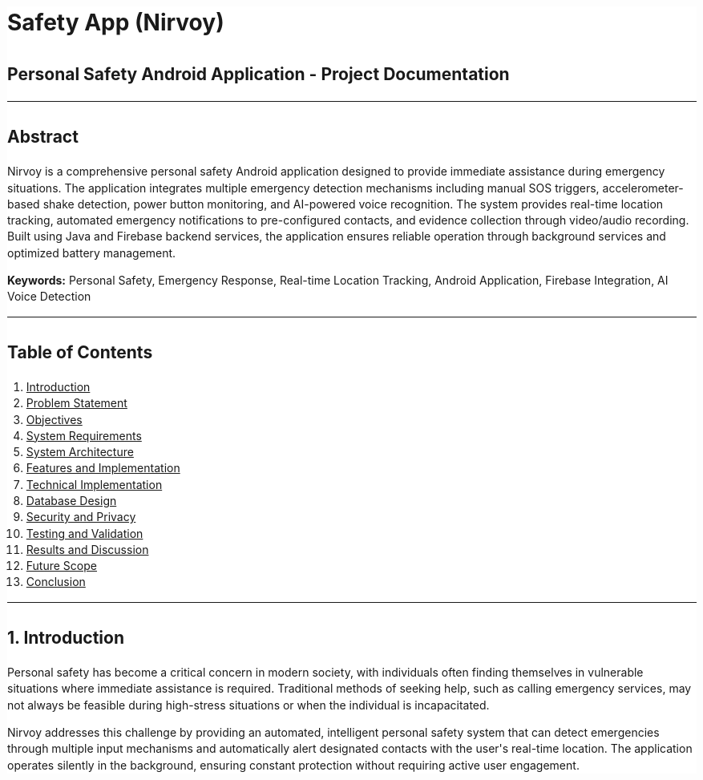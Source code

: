 # Safety App (Nirvoy)
## Personal Safety Android Application - Project Documentation

---

## Abstract

Nirvoy is a comprehensive personal safety Android application designed to provide immediate assistance during emergency situations. The application integrates multiple emergency detection mechanisms including manual SOS triggers, accelerometer-based shake detection, power button monitoring, and AI-powered voice recognition. The system provides real-time location tracking, automated emergency notifications to pre-configured contacts, and evidence collection through video/audio recording. Built using Java and Firebase backend services, the application ensures reliable operation through background services and optimized battery management.

**Keywords:** Personal Safety, Emergency Response, Real-time Location Tracking, Android Application, Firebase Integration, AI Voice Detection

---

## Table of Contents

1. [Introduction](#introduction)
2. [Problem Statement](#problem-statement)
3. [Objectives](#objectives)
4. [System Requirements](#system-requirements)
5. [System Architecture](#system-architecture)
6. [Features and Implementation](#features-and-implementation)
7. [Technical Implementation](#technical-implementation)
8. [Database Design](#database-design)
9. [Security and Privacy](#security-and-privacy)
10. [Testing and Validation](#testing-and-validation)
11. [Results and Discussion](#results-and-discussion)
12. [Future Scope](#future-scope)
13. [Conclusion](#conclusion)

---

## 1. Introduction

Personal safety has become a critical concern in modern society, with individuals often finding themselves in vulnerable situations where immediate assistance is required. Traditional methods of seeking help, such as calling emergency services, may not always be feasible during high-stress situations or when the individual is incapacitated.

Nirvoy addresses this challenge by providing an automated, intelligent personal safety system that can detect emergencies through multiple input mechanisms and automatically alert designated contacts with the user's real-time location. The application operates silently in the background, ensuring constant protection without requiring active user engagement.
